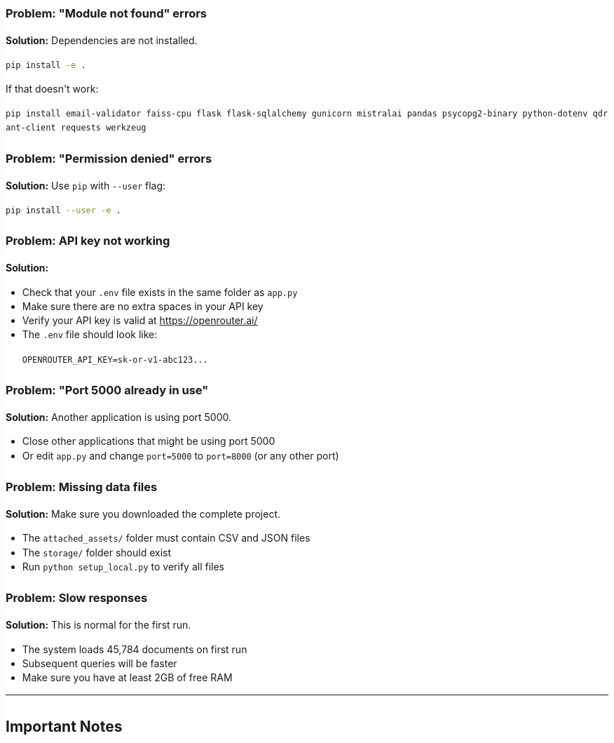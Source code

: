 ### Problem: "Module not found" errors

**Solution:** Dependencies are not installed.
```bash
pip install -e .
```

If that doesn't work:
```bash
pip install email-validator faiss-cpu flask flask-sqlalchemy gunicorn mistralai pandas psycopg2-binary python-dotenv qdrant-client requests werkzeug
```

### Problem: "Permission denied" errors

**Solution:** Use `pip` with `--user` flag:
```bash
pip install --user -e .
```

### Problem: API key not working

**Solution:**
- Check that your `.env` file exists in the same folder as `app.py`
- Make sure there are no extra spaces in your API key
- Verify your API key is valid at https://openrouter.ai/
- The `.env` file should look like:
  ```
  OPENROUTER_API_KEY=sk-or-v1-abc123...
  ```

### Problem: "Port 5000 already in use"

**Solution:** Another application is using port 5000.
- Close other applications that might be using port 5000
- Or edit `app.py` and change `port=5000` to `port=8000` (or any other port)

### Problem: Missing data files

**Solution:** Make sure you downloaded the complete project.
- The `attached_assets/` folder must contain CSV and JSON files
- The `storage/` folder should exist
- Run `python setup_local.py` to verify all files

### Problem: Slow responses

**Solution:** This is normal for the first run.
- The system loads 45,784 documents on first run
- Subsequent queries will be faster
- Make sure you have at least 2GB of free RAM

---

## Important Notes
